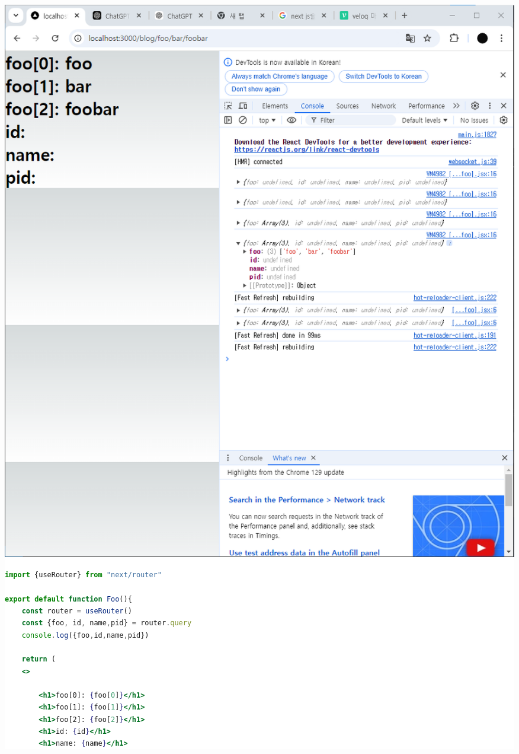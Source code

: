 ![Alt text](image-25.png)
```jsx
import {useRouter} from "next/router"

export default function Foo(){
    const router = useRouter()
    const {foo, id, name,pid} = router.query
    console.log({foo,id,name,pid})

    return (
    <>
        
        <h1>foo[0]: {foo[0]}</h1>
        <h1>foo[1]: {foo[1]}</h1>
        <h1>foo[2]: {foo[2]}</h1>
        <h1>id: {id}</h1>
        <h1>name: {name}</h1>
```